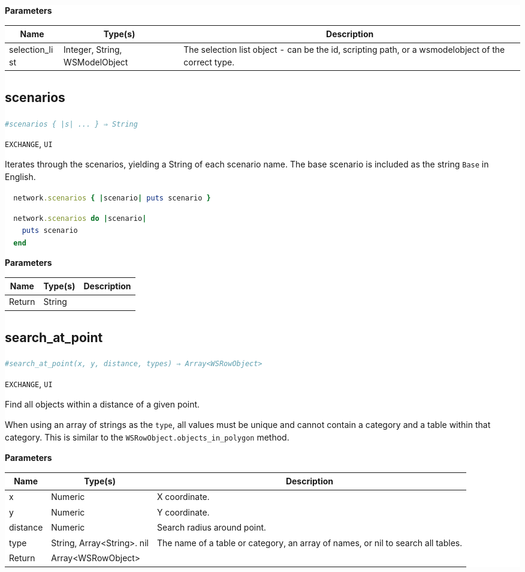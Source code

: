 **Parameters**

| Name           | Type(s)                        | Description                                                                                        |
| -------------- | ------------------------------ | -------------------------------------------------------------------------------------------------- |
| selection_list | Integer, String, WSModelObject | The selection list object - can be the id, scripting path, or a wsmodelobject of the correct type. |

## scenarios

```ruby
#scenarios { |s| ... } ⇒ String
```

`EXCHANGE`, `UI`

Iterates through the scenarios, yielding a String of each scenario name. The base scenario is included as the string `Base` in English.

```ruby
  network.scenarios { |scenario| puts scenario }
```

```ruby
  network.scenarios do |scenario|
    puts scenario
  end
```

**Parameters**

| Name   | Type(s) | Description |
| ------ | ------- | ----------- |
| Return | String  |             |

## search_at_point

```ruby
#search_at_point(x, y, distance, types) ⇒ Array<WSRowObject>
```

`EXCHANGE`, `UI`

Find all objects within a distance of a given point.

When using an array of strings as the `type`, all values must be unique and cannot contain a category and a table within that category. This is similar to the `WSRowObject.objects_in_polygon` method.

**Parameters**

| Name     | Type(s)                    | Description                                                                      |
| -------- | -------------------------- | -------------------------------------------------------------------------------- |
| x        | Numeric                    | X coordinate.                                                                    |
| y        | Numeric                    | Y coordinate.                                                                    |
| distance | Numeric                    | Search radius around point.                                                      |
| type     | String, Array\<String>. nil | The name of a table or category, an array of names, or nil to search all tables. |
| Return   | Array\<WSRowObject>         |                                                                                  |

